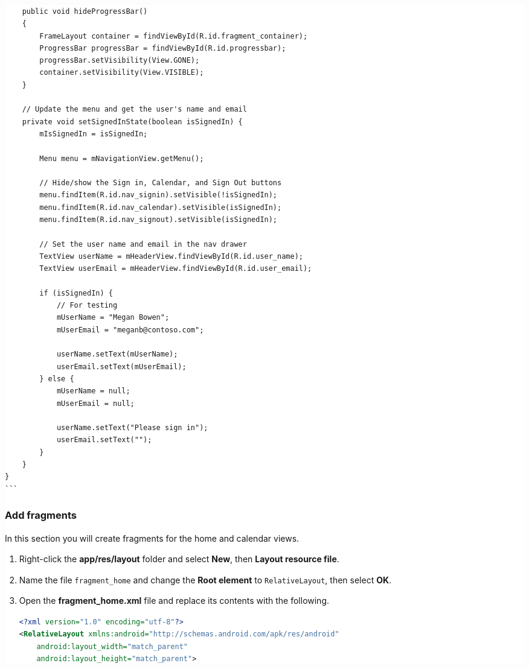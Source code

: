         public void hideProgressBar()
        {
            FrameLayout container = findViewById(R.id.fragment_container);
            ProgressBar progressBar = findViewById(R.id.progressbar);
            progressBar.setVisibility(View.GONE);
            container.setVisibility(View.VISIBLE);
        }

        // Update the menu and get the user's name and email
        private void setSignedInState(boolean isSignedIn) {
            mIsSignedIn = isSignedIn;

            Menu menu = mNavigationView.getMenu();

            // Hide/show the Sign in, Calendar, and Sign Out buttons
            menu.findItem(R.id.nav_signin).setVisible(!isSignedIn);
            menu.findItem(R.id.nav_calendar).setVisible(isSignedIn);
            menu.findItem(R.id.nav_signout).setVisible(isSignedIn);

            // Set the user name and email in the nav drawer
            TextView userName = mHeaderView.findViewById(R.id.user_name);
            TextView userEmail = mHeaderView.findViewById(R.id.user_email);

            if (isSignedIn) {
                // For testing
                mUserName = "Megan Bowen";
                mUserEmail = "meganb@contoso.com";

                userName.setText(mUserName);
                userEmail.setText(mUserEmail);
            } else {
                mUserName = null;
                mUserEmail = null;

                userName.setText("Please sign in");
                userEmail.setText("");
            }
        }
    }
    ```

### Add fragments

In this section you will create fragments for the home and calendar views.

1. Right-click the **app/res/layout** folder and select **New**, then **Layout resource file**.

1. Name the file `fragment_home` and change the **Root element** to `RelativeLayout`, then select **OK**.

1. Open the **fragment_home.xml** file and replace its contents with the following.

    ```xml
    <?xml version="1.0" encoding="utf-8"?>
    <RelativeLayout xmlns:android="http://schemas.android.com/apk/res/android"
        android:layout_width="match_parent"
        android:layout_height="match_parent">
